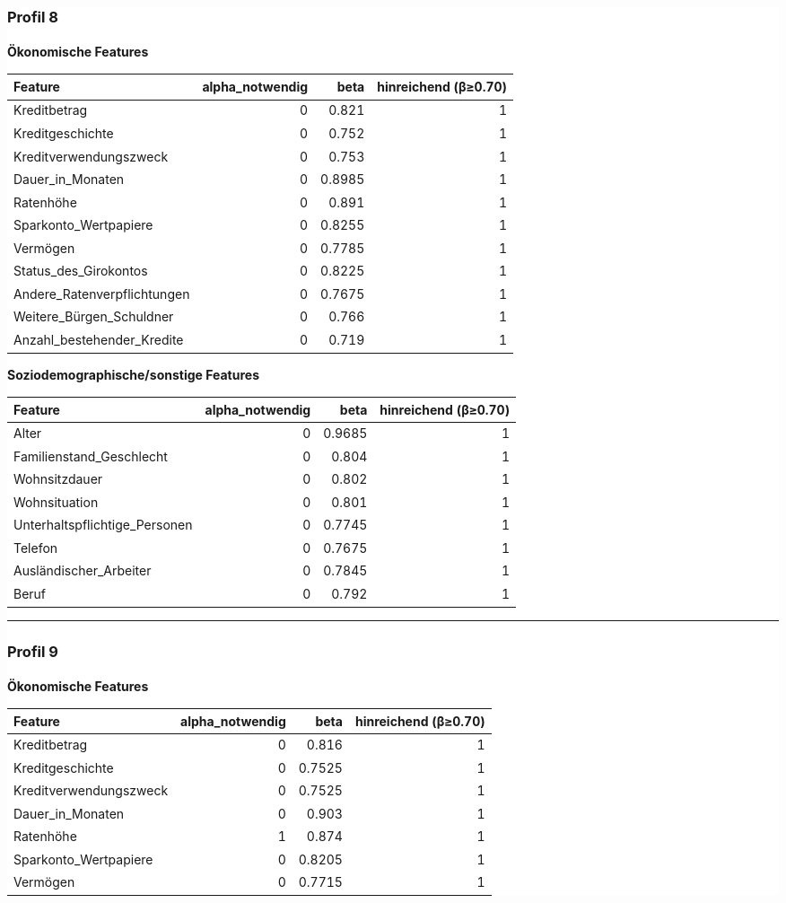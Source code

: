 
### Profil 8


**Ökonomische Features**

| Feature                     |   alpha_notwendig |   beta |   hinreichend (β≥0.70) |
|:----------------------------|------------------:|-------:|-----------------------:|
| Kreditbetrag                |                 0 | 0.821  |                      1 |
| Kreditgeschichte            |                 0 | 0.752  |                      1 |
| Kreditverwendungszweck      |                 0 | 0.753  |                      1 |
| Dauer_in_Monaten            |                 0 | 0.8985 |                      1 |
| Ratenhöhe                   |                 0 | 0.891  |                      1 |
| Sparkonto_Wertpapiere       |                 0 | 0.8255 |                      1 |
| Vermögen                    |                 0 | 0.7785 |                      1 |
| Status_des_Girokontos       |                 0 | 0.8225 |                      1 |
| Andere_Ratenverpflichtungen |                 0 | 0.7675 |                      1 |
| Weitere_Bürgen_Schuldner    |                 0 | 0.766  |                      1 |
| Anzahl_bestehender_Kredite  |                 0 | 0.719  |                      1 |

**Soziodemographische/sonstige Features**

| Feature                       |   alpha_notwendig |   beta |   hinreichend (β≥0.70) |
|:------------------------------|------------------:|-------:|-----------------------:|
| Alter                         |                 0 | 0.9685 |                      1 |
| Familienstand_Geschlecht      |                 0 | 0.804  |                      1 |
| Wohnsitzdauer                 |                 0 | 0.802  |                      1 |
| Wohnsituation                 |                 0 | 0.801  |                      1 |
| Unterhaltspflichtige_Personen |                 0 | 0.7745 |                      1 |
| Telefon                       |                 0 | 0.7675 |                      1 |
| Ausländischer_Arbeiter        |                 0 | 0.7845 |                      1 |
| Beruf                         |                 0 | 0.792  |                      1 |

---

### Profil 9


**Ökonomische Features**

| Feature                     |   alpha_notwendig |   beta |   hinreichend (β≥0.70) |
|:----------------------------|------------------:|-------:|-----------------------:|
| Kreditbetrag                |                 0 | 0.816  |                      1 |
| Kreditgeschichte            |                 0 | 0.7525 |                      1 |
| Kreditverwendungszweck      |                 0 | 0.7525 |                      1 |
| Dauer_in_Monaten            |                 0 | 0.903  |                      1 |
| Ratenhöhe                   |                 1 | 0.874  |                      1 |
| Sparkonto_Wertpapiere       |                 0 | 0.8205 |                      1 |
| Vermögen                    |                 0 | 0.7715 |                      1 |